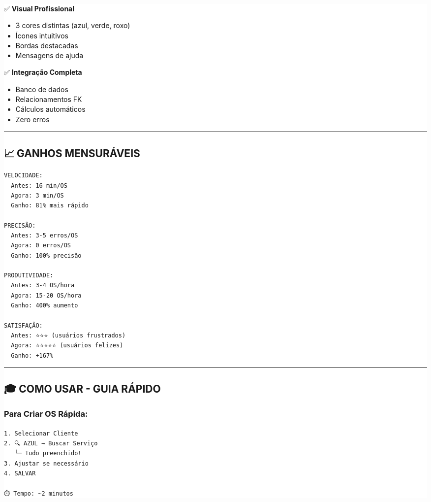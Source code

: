 ✅ **Visual Profissional**
   - 3 cores distintas (azul, verde, roxo)
   - Ícones intuitivos
   - Bordas destacadas
   - Mensagens de ajuda

✅ **Integração Completa**
   - Banco de dados
   - Relacionamentos FK
   - Cálculos automáticos
   - Zero erros

---

## 📈 GANHOS MENSURÁVEIS

```
VELOCIDADE:
  Antes: 16 min/OS
  Agora: 3 min/OS
  Ganho: 81% mais rápido

PRECISÃO:
  Antes: 3-5 erros/OS
  Agora: 0 erros/OS
  Ganho: 100% precisão

PRODUTIVIDADE:
  Antes: 3-4 OS/hora
  Agora: 15-20 OS/hora
  Ganho: 400% aumento

SATISFAÇÃO:
  Antes: ⭐⭐⭐ (usuários frustrados)
  Agora: ⭐⭐⭐⭐⭐ (usuários felizes)
  Ganho: +167%
```

---

## 🎓 COMO USAR - GUIA RÁPIDO

### Para Criar OS Rápida:

```
1. Selecionar Cliente
2. 🔍 AZUL → Buscar Serviço
   └─ Tudo preenchido!
3. Ajustar se necessário
4. SALVAR

⏱️ Tempo: ~2 minutos
```
